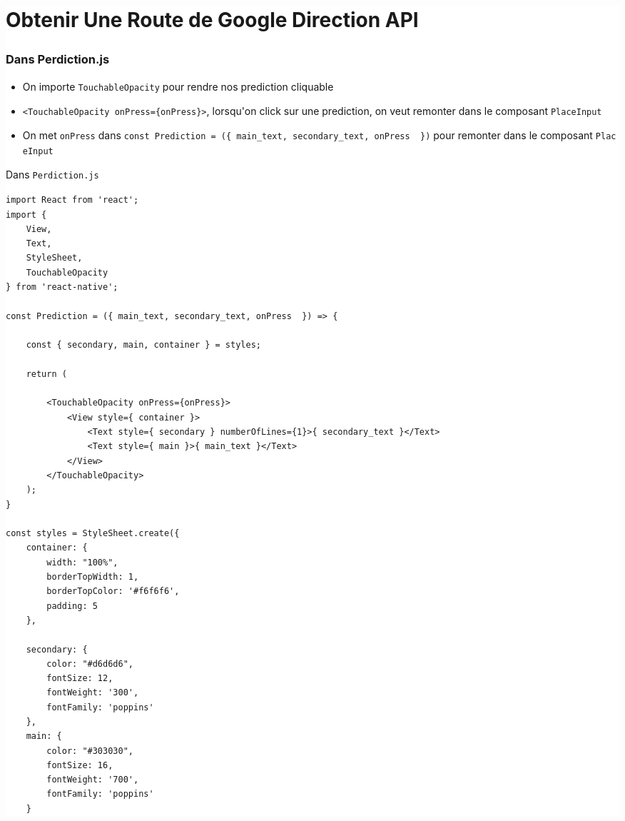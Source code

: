 # Obtenir Une Route de Google Direction API

### Dans Perdiction.js

- On importe `TouchableOpacity` pour rendre nos prediction cliquable

- `<TouchableOpacity onPress={onPress}>`, lorsqu'on click sur une prediction, on veut remonter dans le composant `PlaceInput`

- On met `onPress` dans `const Prediction = ({ main_text, secondary_text, onPress  })` pour remonter dans le composant `PlaceInput`

Dans `Perdiction.js`

    import React from 'react';
    import { 
        View,
        Text,
        StyleSheet,
        TouchableOpacity
    } from 'react-native';

    const Prediction = ({ main_text, secondary_text, onPress  }) => {

        const { secondary, main, container } = styles;

        return (

            <TouchableOpacity onPress={onPress}>
                <View style={ container }>
                    <Text style={ secondary } numberOfLines={1}>{ secondary_text }</Text>
                    <Text style={ main }>{ main_text }</Text>
                </View>
            </TouchableOpacity>
        );
    }

    const styles = StyleSheet.create({
        container: {
            width: "100%",
            borderTopWidth: 1,
            borderTopColor: '#f6f6f6',
            padding: 5
        },

        secondary: {
            color: "#d6d6d6",
            fontSize: 12,
            fontWeight: '300',
            fontFamily: 'poppins'
        },
        main: {
            color: "#303030",
            fontSize: 16,
            fontWeight: '700',
            fontFamily: 'poppins'
        }
